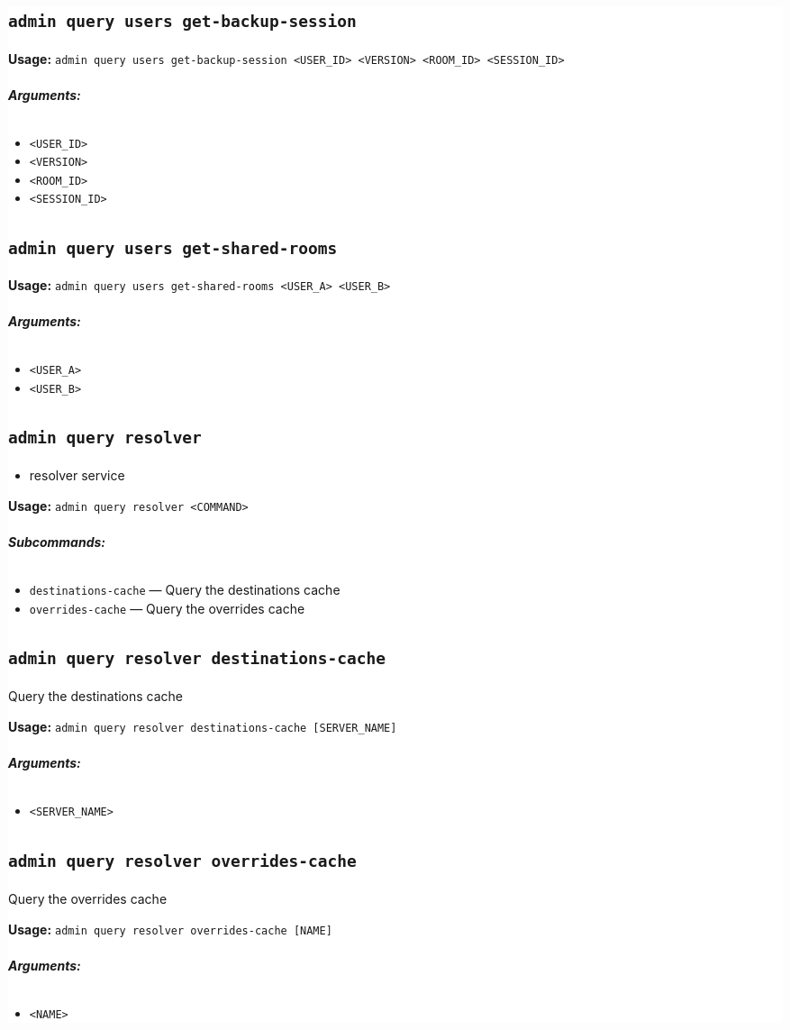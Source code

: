 ## `admin query users get-backup-session`

**Usage:** `admin query users get-backup-session <USER_ID> <VERSION> <ROOM_ID> <SESSION_ID>`

###### **Arguments:**

* `<USER_ID>`
* `<VERSION>`
* `<ROOM_ID>`
* `<SESSION_ID>`



## `admin query users get-shared-rooms`

**Usage:** `admin query users get-shared-rooms <USER_A> <USER_B>`

###### **Arguments:**

* `<USER_A>`
* `<USER_B>`



## `admin query resolver`

- resolver service

**Usage:** `admin query resolver <COMMAND>`

###### **Subcommands:**

* `destinations-cache` — Query the destinations cache
* `overrides-cache` — Query the overrides cache



## `admin query resolver destinations-cache`

Query the destinations cache

**Usage:** `admin query resolver destinations-cache [SERVER_NAME]`

###### **Arguments:**

* `<SERVER_NAME>`



## `admin query resolver overrides-cache`

Query the overrides cache

**Usage:** `admin query resolver overrides-cache [NAME]`

###### **Arguments:**

* `<NAME>`
